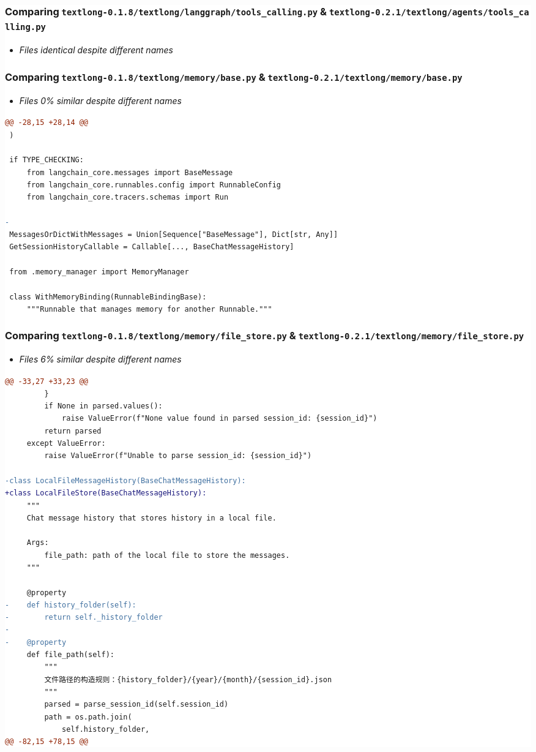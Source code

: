 ### Comparing `textlong-0.1.8/textlong/langgraph/tools_calling.py` & `textlong-0.2.1/textlong/agents/tools_calling.py`

 * *Files identical despite different names*

### Comparing `textlong-0.1.8/textlong/memory/base.py` & `textlong-0.2.1/textlong/memory/base.py`

 * *Files 0% similar despite different names*

```diff
@@ -28,15 +28,14 @@
 )
 
 if TYPE_CHECKING:
     from langchain_core.messages import BaseMessage
     from langchain_core.runnables.config import RunnableConfig
     from langchain_core.tracers.schemas import Run
 
-
 MessagesOrDictWithMessages = Union[Sequence["BaseMessage"], Dict[str, Any]]
 GetSessionHistoryCallable = Callable[..., BaseChatMessageHistory]
 
 from .memory_manager import MemoryManager
 
 class WithMemoryBinding(RunnableBindingBase):
     """Runnable that manages memory for another Runnable."""
```

### Comparing `textlong-0.1.8/textlong/memory/file_store.py` & `textlong-0.2.1/textlong/memory/file_store.py`

 * *Files 6% similar despite different names*

```diff
@@ -33,27 +33,23 @@
         }
         if None in parsed.values():
             raise ValueError(f"None value found in parsed session_id: {session_id}")
         return parsed
     except ValueError:
         raise ValueError(f"Unable to parse session_id: {session_id}")
 
-class LocalFileMessageHistory(BaseChatMessageHistory):
+class LocalFileStore(BaseChatMessageHistory):
     """
     Chat message history that stores history in a local file.
 
     Args:
         file_path: path of the local file to store the messages.
     """
     
     @property
-    def history_folder(self):
-        return self._history_folder
-    
-    @property
     def file_path(self):
         """
         文件路径的构造规则：{history_folder}/{year}/{month}/{session_id}.json
         """
         parsed = parse_session_id(self.session_id)
         path = os.path.join(
             self.history_folder,
@@ -82,15 +78,15 @@
```